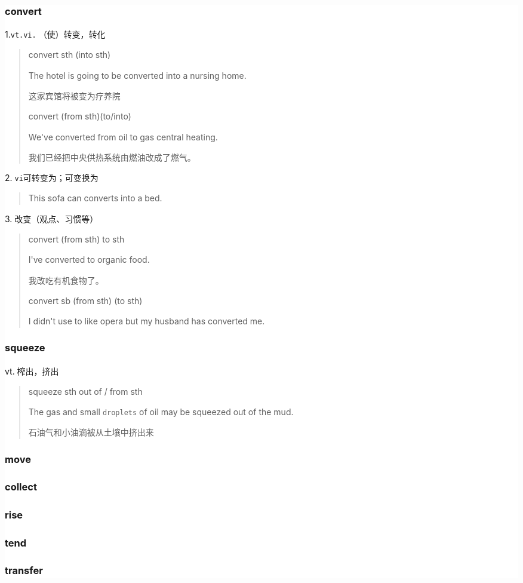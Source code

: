 ### convert

1\.`vt.vi.` （使）转变，转化

> convert sth (into sth)
>
> The hotel is going to be converted into a nursing home.
>
> 这家宾馆将被变为疗养院
>
> convert (from sth)(to/into)
>
> We've converted from oil to gas central heating.
>
> 我们已经把中央供热系统由燃油改成了燃气。

2\. `vi`可转变为；可变换为

> This sofa can converts into a bed.

3\. 改变（观点、习惯等）

> convert (from sth) to sth
>
> I've converted to organic food.
>
> 我改吃有机食物了。
>
> convert sb (from sth) (to sth)
>
> I didn't use to like opera but my husband has converted me.



### squeeze

vt. 榨出，挤出

> squeeze sth out of / from sth
>
> The gas and small `droplets` of oil may be squeezed out of the mud.
>
> 石油气和小油滴被从土壤中挤出来

### move



### collect

### rise

### tend 

### transfer
